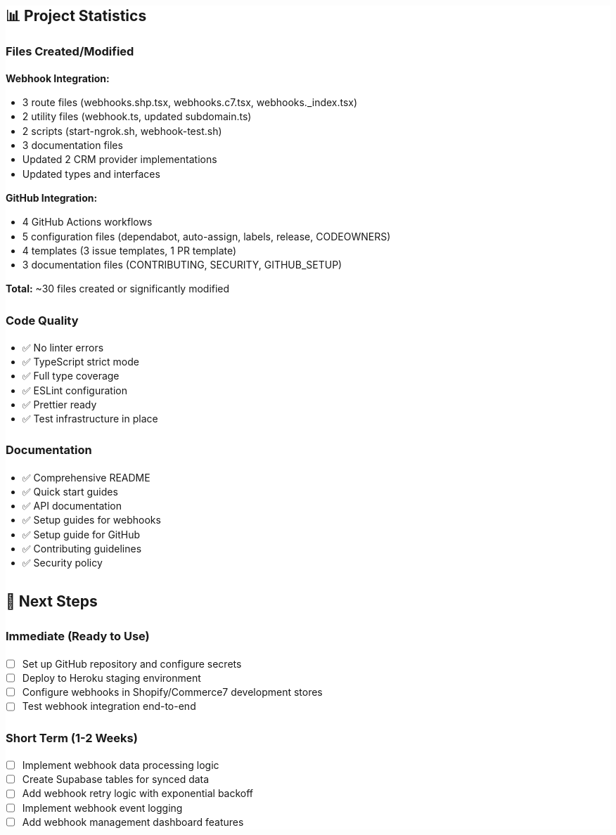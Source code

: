 ## 📊 Project Statistics

### Files Created/Modified

**Webhook Integration:**
- 3 route files (webhooks.shp.tsx, webhooks.c7.tsx, webhooks._index.tsx)
- 2 utility files (webhook.ts, updated subdomain.ts)
- 2 scripts (start-ngrok.sh, webhook-test.sh)
- 3 documentation files
- Updated 2 CRM provider implementations
- Updated types and interfaces

**GitHub Integration:**
- 4 GitHub Actions workflows
- 5 configuration files (dependabot, auto-assign, labels, release, CODEOWNERS)
- 4 templates (3 issue templates, 1 PR template)
- 3 documentation files (CONTRIBUTING, SECURITY, GITHUB_SETUP)

**Total:** ~30 files created or significantly modified

### Code Quality

- ✅ No linter errors
- ✅ TypeScript strict mode
- ✅ Full type coverage
- ✅ ESLint configuration
- ✅ Prettier ready
- ✅ Test infrastructure in place

### Documentation

- ✅ Comprehensive README
- ✅ Quick start guides
- ✅ API documentation
- ✅ Setup guides for webhooks
- ✅ Setup guide for GitHub
- ✅ Contributing guidelines
- ✅ Security policy

## 🎯 Next Steps

### Immediate (Ready to Use)

- [ ] Set up GitHub repository and configure secrets
- [ ] Deploy to Heroku staging environment
- [ ] Configure webhooks in Shopify/Commerce7 development stores
- [ ] Test webhook integration end-to-end

### Short Term (1-2 Weeks)

- [ ] Implement webhook data processing logic
- [ ] Create Supabase tables for synced data
- [ ] Add webhook retry logic with exponential backoff
- [ ] Implement webhook event logging
- [ ] Add webhook management dashboard features
